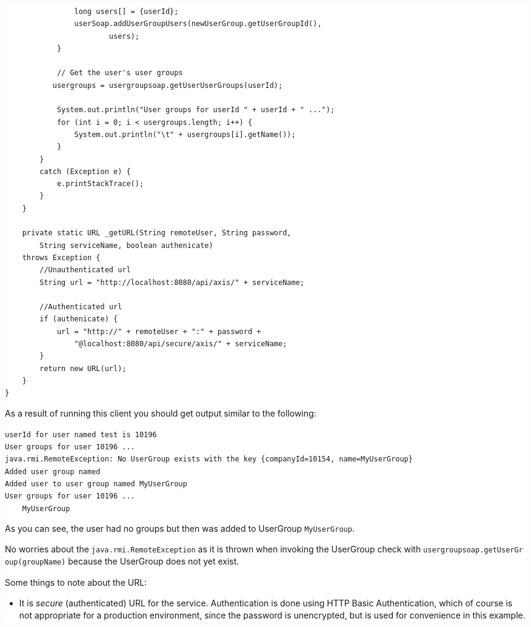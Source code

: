 					long users[] = {userId};
					userSoap.addUserGroupUsers(newUserGroup.getUserGroupId(),
							users);
				}

				// Get the user's user groups
			   usergroups = usergroupsoap.getUserUserGroups(userId);

				System.out.println("User groups for userId " + userId +	" ...");
				for (int i = 0; i < usergroups.length; i++) {
					System.out.println("\t" + usergroups[i].getName());
				}
			}
			catch (Exception e) {
				e.printStackTrace();
			}
		}

		private static URL _getURL(String remoteUser, String password,
			String serviceName, boolean authenicate)
		throws Exception {
			//Unauthenticated url
			String url = "http://localhost:8080/api/axis/" + serviceName;

			//Authenticated url
			if (authenicate) {
				url = "http://" + remoteUser + ":" + password +
					"@localhost:8080/api/secure/axis/" + serviceName;
			}
			return new URL(url);
		}
	}

As a result of running this client you should get output similar to the
following:

	userId for user named test is 10196
	User groups for user 10196 ...
	java.rmi.RemoteException: No UserGroup exists with the key {companyId=10154, name=MyUserGroup}
	Added user group named
	Added user to user group named MyUserGroup
	User groups for user 10196 ...
		MyUserGroup

As you can see, the user had no groups but then was added to UserGroup
`MyUserGroup`.

No worries about the `java.rmi.RemoteException` as it is thrown when invoking
the UserGroup check with `usergroupsoap.getUserGroup(groupName)` because the
UserGroup does not yet exist.

Some things to note about the URL:

- It is *secure* (authenticated) URL for the service. Authentication is done
using HTTP Basic Authentication, which of course is not appropriate for a
production environment, since the password is unencrypted, but is used for
convenience in this example.
